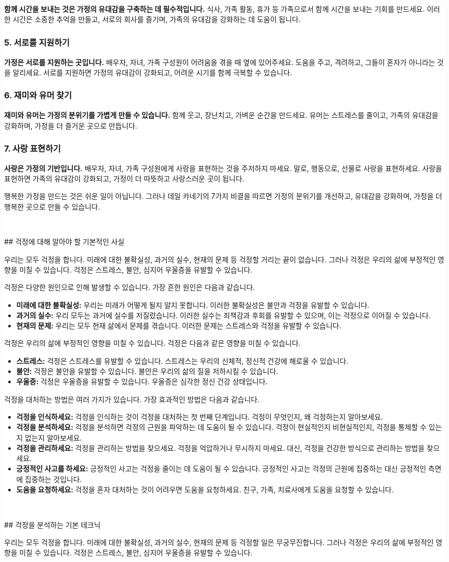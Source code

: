 **함께 시간을 보내는 것은 가정의 유대감을 구축하는 데 필수적입니다.** 식사, 가족 활동, 휴가 등 가족으로서 함께 시간을 보내는 기회를 만드세요. 이러한 시간은 소중한 추억을 만들고, 서로의 회사를 즐기며, 가족의 유대감을 강화하는 데 도움이 됩니다.

### 5. 서로를 지원하기

**가정은 서로를 지원하는 곳입니다.** 배우자, 자녀, 가족 구성원이 어려움을 겪을 때 옆에 있어주세요. 도움을 주고, 격려하고, 그들이 혼자가 아니라는 것을 알리세요. 서로를 지원하면 가정의 유대감이 강화되고, 어려운 시기를 함께 극복할 수 있습니다.

### 6. 재미와 유머 찾기

**재미와 유머는 가정의 분위기를 가볍게 만들 수 있습니다.** 함께 웃고, 장난치고, 가벼운 순간을 만드세요. 유머는 스트레스를 줄이고, 가족의 유대감을 강화하며, 가정을 더 즐거운 곳으로 만듭니다.

### 7. 사랑 표현하기

**사랑은 가정의 기반입니다.** 배우자, 자녀, 가족 구성원에게 사랑을 표현하는 것을 주저하지 마세요. 말로, 행동으로, 선물로 사랑을 표현하세요. 사랑을 표현하면 가족의 유대감이 강화되고, 가정이 더 따뜻하고 사랑스러운 곳이 됩니다.

행복한 가정을 만드는 것은 쉬운 일이 아닙니다. 그러나 데일 카네기의 7가지 비결을 따르면 가정의 분위기를 개선하고, 유대감을 강화하며, 가정을 더 행복한 곳으로 만들 수 있습니다.

<p>&nbsp;</p>
## 걱정에 대해 알아야 할 기본적인 사실

우리는 모두 걱정을 합니다. 미래에 대한 불확실성, 과거의 실수, 현재의 문제 등 걱정할 거리는 끝이 없습니다. 그러나 걱정은 우리의 삶에 부정적인 영향을 미칠 수 있습니다. 걱정은 스트레스, 불안, 심지어 우울증을 유발할 수 있습니다.



걱정은 다양한 원인으로 인해 발생할 수 있습니다. 가장 흔한 원인은 다음과 같습니다.

- **미래에 대한 불확실성:** 우리는 미래가 어떻게 될지 알지 못합니다. 이러한 불확실성은 불안과 걱정을 유발할 수 있습니다.
- **과거의 실수:** 우리 모두는 과거에 실수를 저질렀습니다. 이러한 실수는 죄책감과 후회를 유발할 수 있으며, 이는 걱정으로 이어질 수 있습니다.
- **현재의 문제:** 우리는 모두 현재 삶에서 문제를 겪습니다. 이러한 문제는 스트레스와 걱정을 유발할 수 있습니다.



걱정은 우리의 삶에 부정적인 영향을 미칠 수 있습니다. 걱정은 다음과 같은 영향을 미칠 수 있습니다.

- **스트레스:** 걱정은 스트레스를 유발할 수 있습니다. 스트레스는 우리의 신체적, 정신적 건강에 해로울 수 있습니다.
- **불안:** 걱정은 불안을 유발할 수 있습니다. 불안은 우리의 삶의 질을 저하시킬 수 있습니다.
- **우울증:** 걱정은 우울증을 유발할 수 있습니다. 우울증은 심각한 정신 건강 상태입니다.



걱정을 대처하는 방법은 여러 가지가 있습니다. 가장 효과적인 방법은 다음과 같습니다.

- **걱정을 인식하세요:** 걱정을 인식하는 것이 걱정을 대처하는 첫 번째 단계입니다. 걱정이 무엇인지, 왜 걱정하는지 알아보세요.
- **걱정을 분석하세요:** 걱정을 분석하면 걱정의 근원을 파악하는 데 도움이 될 수 있습니다. 걱정이 현실적인지 비현실적인지, 걱정을 통제할 수 있는지 없는지 알아보세요.
- **걱정을 관리하세요:** 걱정을 관리하는 방법을 찾으세요. 걱정을 억압하거나 무시하지 마세요. 대신, 걱정을 건강한 방식으로 관리하는 방법을 찾으세요.
- **긍정적인 사고를 하세요:** 긍정적인 사고는 걱정을 줄이는 데 도움이 될 수 있습니다. 긍정적인 사고는 걱정의 근원에 집중하는 대신 긍정적인 측면에 집중하는 것입니다.
- **도움을 요청하세요:** 걱정을 혼자 대처하는 것이 어려우면 도움을 요청하세요. 친구, 가족, 치료사에게 도움을 요청할 수 있습니다.

<p>&nbsp;</p>
## 걱정을 분석하는 기본 테크닉

우리는 모두 걱정을 합니다. 미래에 대한 불확실성, 과거의 실수, 현재의 문제 등 걱정할 일은 무궁무진합니다. 그러나 걱정은 우리의 삶에 부정적인 영향을 미칠 수 있습니다. 걱정은 스트레스, 불안, 심지어 우울증을 유발할 수 있습니다.
